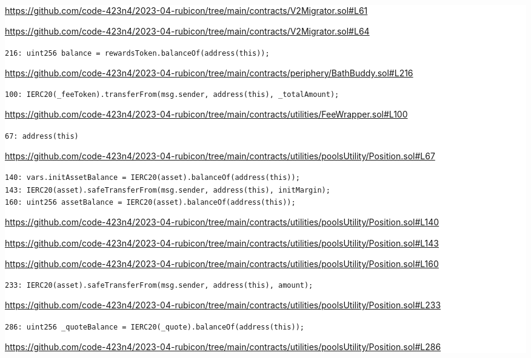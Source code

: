 https://github.com/code-423n4/2023-04-rubicon/tree/main/contracts/V2Migrator.sol#L61

https://github.com/code-423n4/2023-04-rubicon/tree/main/contracts/V2Migrator.sol#L64



```solidity
216: uint256 balance = rewardsToken.balanceOf(address(this));

```

https://github.com/code-423n4/2023-04-rubicon/tree/main/contracts/periphery/BathBuddy.sol#L216

```solidity
100: IERC20(_feeToken).transferFrom(msg.sender, address(this), _totalAmount);

```

https://github.com/code-423n4/2023-04-rubicon/tree/main/contracts/utilities/FeeWrapper.sol#L100

```solidity
67: address(this)

```

https://github.com/code-423n4/2023-04-rubicon/tree/main/contracts/utilities/poolsUtility/Position.sol#L67

```solidity
140: vars.initAssetBalance = IERC20(asset).balanceOf(address(this));
143: IERC20(asset).safeTransferFrom(msg.sender, address(this), initMargin);
160: uint256 assetBalance = IERC20(asset).balanceOf(address(this));

```

https://github.com/code-423n4/2023-04-rubicon/tree/main/contracts/utilities/poolsUtility/Position.sol#L140

https://github.com/code-423n4/2023-04-rubicon/tree/main/contracts/utilities/poolsUtility/Position.sol#L143

https://github.com/code-423n4/2023-04-rubicon/tree/main/contracts/utilities/poolsUtility/Position.sol#L160



```solidity
233: IERC20(asset).safeTransferFrom(msg.sender, address(this), amount);

```

https://github.com/code-423n4/2023-04-rubicon/tree/main/contracts/utilities/poolsUtility/Position.sol#L233

```solidity
286: uint256 _quoteBalance = IERC20(_quote).balanceOf(address(this));

```

https://github.com/code-423n4/2023-04-rubicon/tree/main/contracts/utilities/poolsUtility/Position.sol#L286

